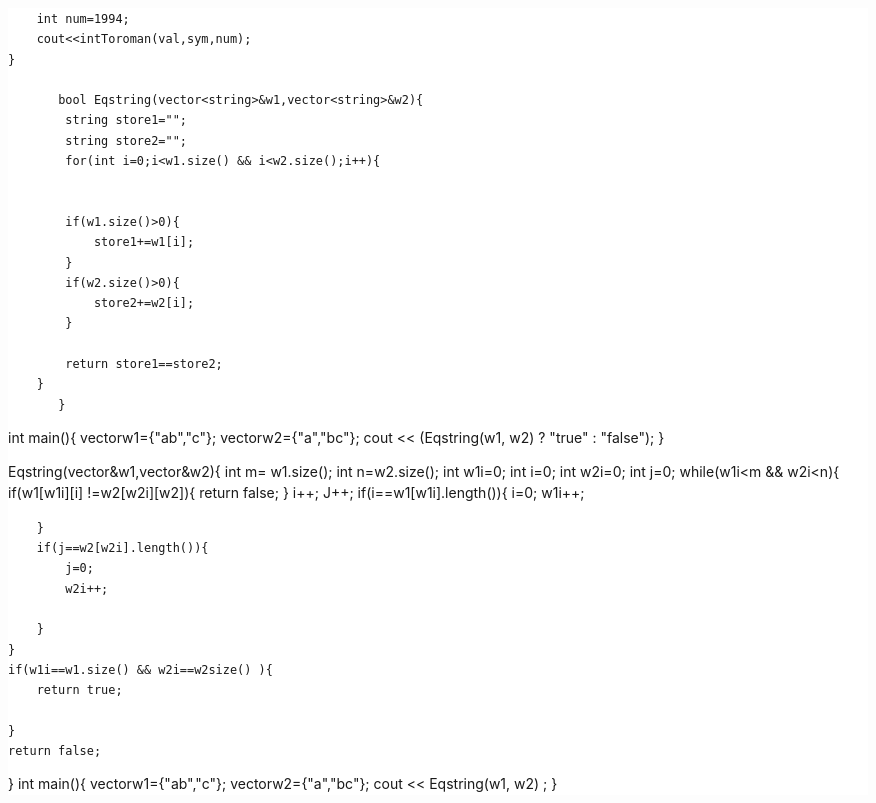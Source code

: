         int num=1994;
        cout<<intToroman(val,sym,num);
    }

           bool Eqstring(vector<string>&w1,vector<string>&w2){
            string store1="";
            string store2="";
            for(int i=0;i<w1.size() && i<w2.size();i++){
               
           
            if(w1.size()>0){
                store1+=w1[i];
            }
            if(w2.size()>0){
                store2+=w2[i];
            }
           
            return store1==store2;
        }
           }
int main(){
   vector<string>w1={"ab","c"};
   vector<string>w2={"a","bc"};
   cout << (Eqstring(w1, w2) ? "true" : "false");
}
  
  Eqstring(vector<string>&w1,vector<string>&w2){
   int m= w1.size();
   int n=w2.size();
    int w1i=0;
    int i=0;
    int w2i=0;
    int j=0;
    while(w1i<m && w2i<n){
        if(w1[w1i][i] !=w2[w2i][w2]){
            return false;
        }
        i++;
        J++;
        if(i==w1[w1i].length()){
            i=0;
            w1i++;

        }
        if(j==w2[w2i].length()){
            j=0;
            w2i++;

        }
    }
    if(w1i==w1.size() && w2i==w2size() ){
        return true;

    }
    return false;
    
  }
  int main(){
    vector<string>w1={"ab","c"};
    vector<string>w2={"a","bc"};
    cout << Eqstring(w1, w2) ;
  }
